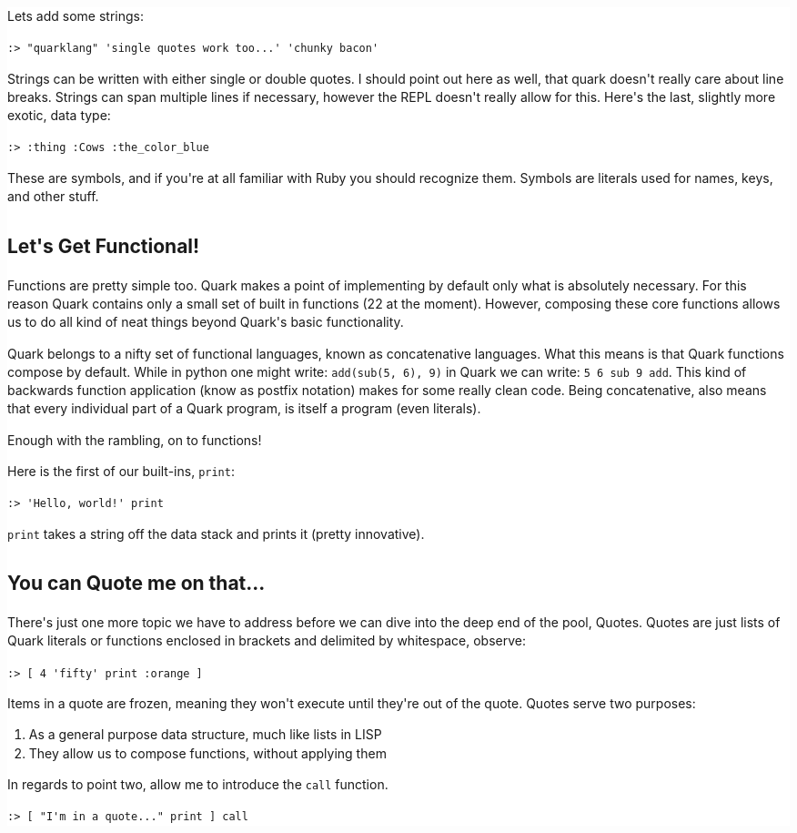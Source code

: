 Lets add some strings:

    :> "quarklang" 'single quotes work too...' 'chunky bacon'

Strings can be written with either single or double quotes.
I should point out here as well, that quark doesn't really care about line breaks.
Strings can span multiple lines if necessary, however the REPL doesn't really allow for this.
Here's the last, slightly more exotic, data type:

    :> :thing :Cows :the_color_blue

These are symbols, and if you're at all familiar with Ruby you should recognize them.
Symbols are literals used for names, keys, and other stuff.


Let's Get Functional!
---------------------

Functions are pretty simple too.
Quark makes a point of implementing by default only what is absolutely necessary.
For this reason Quark contains only a small set of built in functions (22 at the moment).
However, composing these core functions allows us to do all kind of neat things beyond Quark's basic functionality.

Quark belongs to a nifty set of functional languages, known as concatenative languages.
What this means is that Quark functions compose by default.
While in python one might write: `add(sub(5, 6), 9)` in Quark we can write: `5 6 sub 9 add`.
This kind of backwards function application (know as postfix notation) makes for some really clean code.
Being concatenative, also means that every individual part of a Quark program, is itself a program (even literals).

Enough with the rambling, on to functions!

Here is the first of our built-ins, `print`:

    :> 'Hello, world!' print

`print` takes a string off the data stack and prints it (pretty innovative).


You can Quote me on that...
---------------------------

There's just one more topic we have to address before we can dive into the deep end of the pool, Quotes.
Quotes are just lists of Quark literals or functions enclosed in brackets and delimited by whitespace, observe:

    :> [ 4 'fifty' print :orange ]

Items in a quote are frozen, meaning they won't execute until they're out of the quote.
Quotes serve two purposes:

  1. As a general purpose data structure, much like lists in LISP
  2. They allow us to compose functions, without applying them

In regards to point two, allow me to introduce the `call` function.

    :> [ "I'm in a quote..." print ] call
